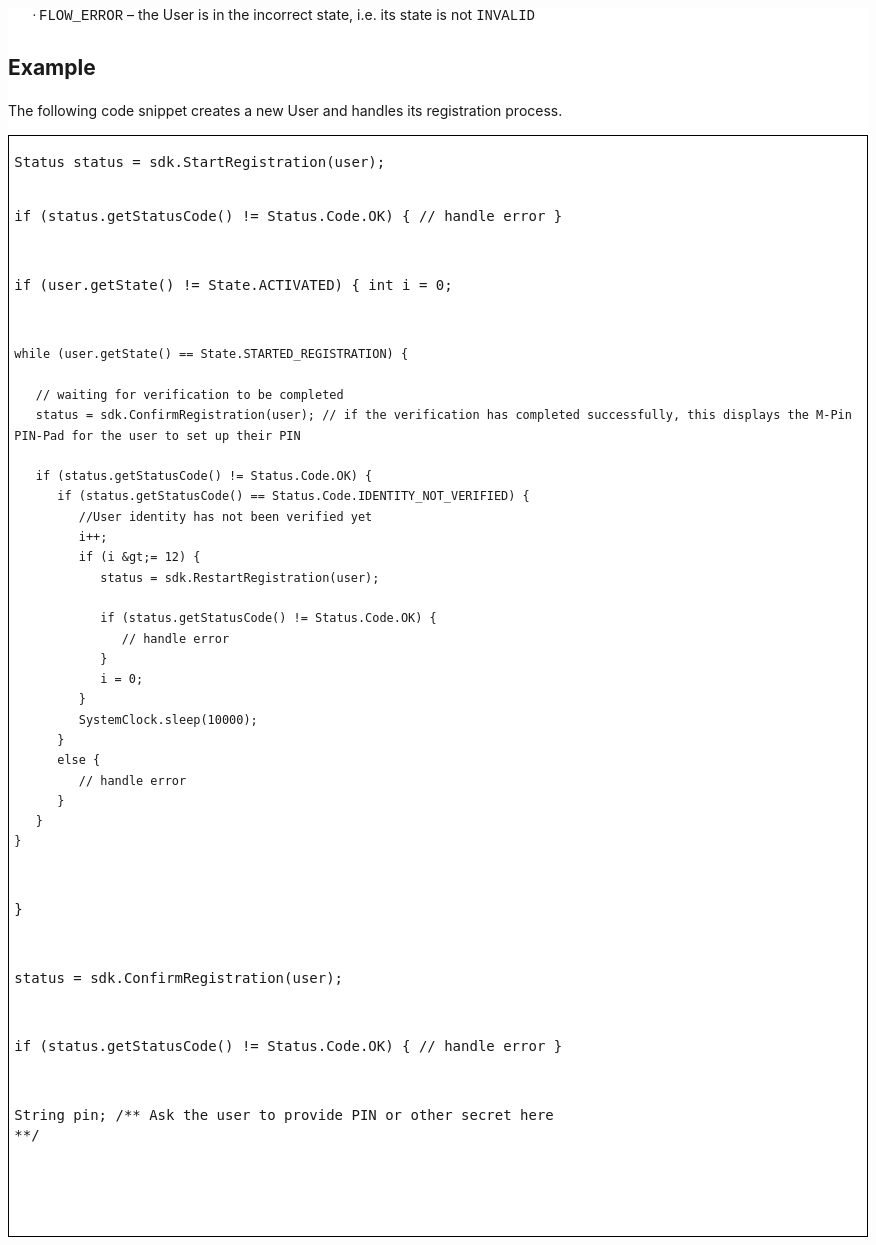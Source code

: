 <p class="MsoListParagraphCxSpFirst" style="margin-left: 0.5in; text-indent: -.25in; line-height: 105%;"><span style="font-family: Symbol;">·<span style="font: 7.0pt 'Times New Roman';">         </span></span><span class="CVXCodeinText"><span style="font-family: 'Courier New';">FLOW_ERROR</span></span> – the User is in the incorrect state, i.e. its state is not <span style="font-family: courier new,courier,monospace;">INVALID</span></p>

<h2>Example</h2>
<p class="MsoNormal">The following code snippet creates a new User and handles its registration process.</p>

<div style="border: solid windowtext 1.0pt; padding: 1.0pt 4.0pt 1.0pt 4.0pt;">
<pre class="computer_code">Status status = sdk.StartRegistration(user);

if (status.getStatusCode() != Status.Code.OK) {
    // handle error
}

if (user.getState() != State.ACTIVATED) {
    int i = 0;
    
    while (user.getState() == State.STARTED_REGISTRATION) {
    
       // waiting for verification to be completed
       status = sdk.ConfirmRegistration(user); // if the verification has completed successfully, this displays the M-Pin PIN-Pad for the user to set up their PIN

       if (status.getStatusCode() != Status.Code.OK) {
          if (status.getStatusCode() == Status.Code.IDENTITY_NOT_VERIFIED) {
             //User identity has not been verified yet
             i++;
             if (i &gt;= 12) {
                status = sdk.RestartRegistration(user);

                if (status.getStatusCode() != Status.Code.OK) {
                   // handle error
                }
                i = 0;
             }
             SystemClock.sleep(10000);
          }
          else {
             // handle error
          }
       }
    }
}

status = sdk.ConfirmRegistration(user);

if (status.getStatusCode() != Status.Code.OK) {
    // handle error
}

String pin;
/** Ask the user to provide PIN or other secret here **/
